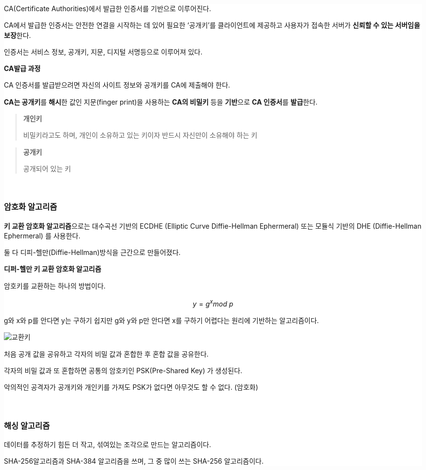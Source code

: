 CA(Certificate Authorities)에서 발급한 인증서를 기반으로 이루어진다.

CA에서 발급한 인증서는 안전한 연결을 시작하는 데 있어 필요한 ‘공개키’를 클라이언트에 제공하고 사용자가 접속한 서버가 **신뢰할 수 있는 서버임을 보장**한다.

인증서는 서비스 정보, 공개키, 지문, 디지털 서명등으로 이루어져 있다.

**CA발급 과정**

CA 인증서를 발급받으려면 자신의 사이트 정보와 공개키를 CA에 제출해야 한다. 

**CA는 공개키**를 **해시**한 값인 지문(finger print)을 사용하는 **CA의 비밀키** 등을 **기반**으로 **CA 인증서**를 **발급**한다.

> **개인키**
> 
> 
> 비밀키라고도 하며, 개인이 소유하고 있는 키이자 반드시 자신만이 소유해야 하는 키
> 

> **공개키**
> 
> 
> 공개되어 있는 키
> 

<br>

### **암호화 알고리즘**

**키 교환 암호화 알고리즘**으로는 대수곡선 기반의 ECDHE (Elliptic Curve Diffie-Hellman Ephermeral) 또는 모듈식 기반의 DHE (Diffie-Hellman Ephermeral) 를 사용한다.

둘 다 디피-헬만(Diffie-Hellman)방식을 근간으로 만들어졌다.

**디퍼-헬만 키 교환 암호화 알고리즘**

암호키를 교환하는 하나의 방법이다.

$$
y=g^{x} mod \ p
$$

g와 x와 p를 안다면 y는 구하기 쉽지만 g와 y와 p만 안다면 x를 구하기 어렵다는 원리에 기반하는 알고리즘이다.

![교환키](https://github.com/STUDY-0x0E/CS-STUDY/assets/85321894/8f96a57d-9e8d-4c67-83bc-e35987017049)


처음 공개 값을 공유하고 각자의 비밀 값과 혼합한 후 혼합 값을 공유한다.

각자의 비밀 값과 또 혼합하면 공통의 암호키인 PSK(Pre-Shared Key) 가 생성된다.

악의적인 공격자가 공개키와 개인키를 가져도 PSK가 없다면 아무것도 할 수 없다. (암호화)

<br>

### **해싱 알고리즘**

데이터를 추정하기 힘든 더 작고, 섞여있는 조각으로 만드는 알고리즘이다.

SHA-256알고리즘과 SHA-384 알고리즘을 쓰며, 그 중 많이 쓰는 SHA-256 알고리즘이다.
